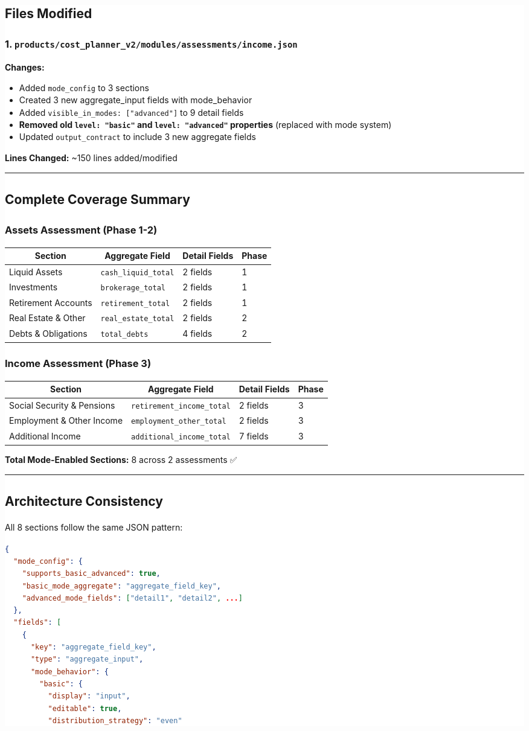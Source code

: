 
## Files Modified

### 1. `products/cost_planner_v2/modules/assessments/income.json`
**Changes:**
- Added `mode_config` to 3 sections
- Created 3 new aggregate_input fields with mode_behavior
- Added `visible_in_modes: ["advanced"]` to 9 detail fields
- **Removed old `level: "basic"` and `level: "advanced"` properties** (replaced with mode system)
- Updated `output_contract` to include 3 new aggregate fields

**Lines Changed:** ~150 lines added/modified

---

## Complete Coverage Summary

### Assets Assessment (Phase 1-2)
| Section | Aggregate Field | Detail Fields | Phase |
|---------|----------------|---------------|-------|
| Liquid Assets | `cash_liquid_total` | 2 fields | 1 |
| Investments | `brokerage_total` | 2 fields | 1 |
| Retirement Accounts | `retirement_total` | 2 fields | 1 |
| Real Estate & Other | `real_estate_total` | 2 fields | 2 |
| Debts & Obligations | `total_debts` | 4 fields | 2 |

### Income Assessment (Phase 3)
| Section | Aggregate Field | Detail Fields | Phase |
|---------|----------------|---------------|-------|
| Social Security & Pensions | `retirement_income_total` | 2 fields | 3 |
| Employment & Other Income | `employment_other_total` | 2 fields | 3 |
| Additional Income | `additional_income_total` | 7 fields | 3 |

**Total Mode-Enabled Sections:** 8 across 2 assessments ✅

---

## Architecture Consistency

All 8 sections follow the same JSON pattern:

```json
{
  "mode_config": {
    "supports_basic_advanced": true,
    "basic_mode_aggregate": "aggregate_field_key",
    "advanced_mode_fields": ["detail1", "detail2", ...]
  },
  "fields": [
    {
      "key": "aggregate_field_key",
      "type": "aggregate_input",
      "mode_behavior": {
        "basic": {
          "display": "input",
          "editable": true,
          "distribution_strategy": "even"
```